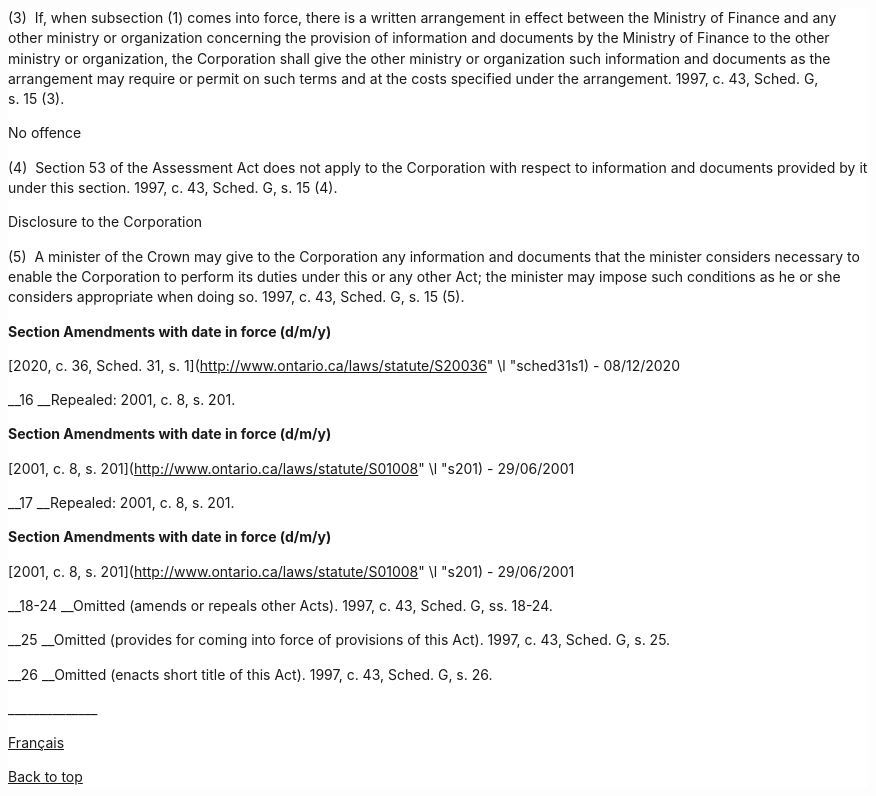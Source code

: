 \(3\)  If, when subsection \(1\) comes into force, there is a written arrangement in effect between the Ministry of Finance and any other ministry or organization concerning the provision of information and documents by the Ministry of Finance to the other ministry or organization, the Corporation shall give the other ministry or organization such information and documents as the arrangement may require or permit on such terms and at the costs specified under the arrangement\.  1997, c\. 43, Sched\. G, s\. 15 \(3\)\.

No offence

\(4\)  Section 53 of the Assessment Act does not apply to the Corporation with respect to information and documents provided by it under this section\.  1997, c\. 43, Sched\. G, s\. 15 \(4\)\.

Disclosure to the Corporation

\(5\)  A minister of the Crown may give to the Corporation any information and documents that the minister considers necessary to enable the Corporation to perform its duties under this or any other Act; the minister may impose such conditions as he or she considers appropriate when doing so\.  1997, c\. 43, Sched\. G, s\. 15 \(5\)\.

__Section Amendments with date in force \(d/m/y\)__

[2020, c\. 36, Sched\. 31, s\. 1](http://www.ontario.ca/laws/statute/S20036" \l "sched31s1) \- 08/12/2020

__16 __Repealed:  2001, c\. 8, s\. 201\.

__Section Amendments with date in force \(d/m/y\)__

[2001, c\. 8, s\. 201](http://www.ontario.ca/laws/statute/S01008" \l "s201) \- 29/06/2001

__17 __Repealed:  2001, c\. 8, s\. 201\.

__Section Amendments with date in force \(d/m/y\)__

[2001, c\. 8, s\. 201](http://www.ontario.ca/laws/statute/S01008" \l "s201) \- 29/06/2001

__18\-24 __Omitted \(amends or repeals other Acts\)\.  1997, c\. 43, Sched\. G, ss\. 18\-24\.

__25 __Omitted \(provides for coming into force of provisions of this Act\)\.  1997, c\. 43, Sched\. G, s\. 25\.

__26 __Omitted \(enacts short title of this Act\)\.  1997, c\. 43, Sched\. G, s\. 26\.

\_\_\_\_\_\_\_\_\_\_\_\_\_\_

[Français](http://www.ontario.ca/fr/lois/loi/97o43)

[Back to top](#Top)

